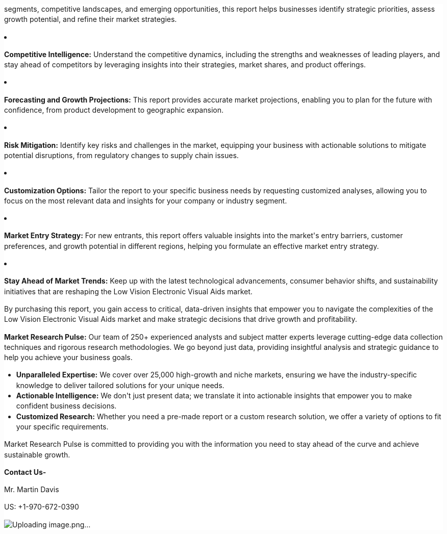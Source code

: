 segments, competitive landscapes, and emerging opportunities, this report helps businesses identify strategic priorities, assess growth potential, and refine their market strategies.</p></li><li><p><strong>Competitive Intelligence:</strong> Understand the competitive dynamics, including the strengths and weaknesses of leading players, and stay ahead of competitors by leveraging insights into their strategies, market shares, and product offerings.</p></li><li><p><strong>Forecasting and Growth Projections:</strong> This report provides accurate market projections, enabling you to plan for the future with confidence, from product development to geographic expansion.</p></li><li><p><strong>Risk Mitigation:</strong> Identify key risks and challenges in the market, equipping your business with actionable solutions to mitigate potential disruptions, from regulatory changes to supply chain issues.</p></li><li><p><strong>Customization Options:</strong> Tailor the report to your specific business needs by requesting customized analyses, allowing you to focus on the most relevant data and insights for your company or industry segment.</p></li><li><p><strong>Market Entry Strategy:</strong> For new entrants, this report offers valuable insights into the market's entry barriers, customer preferences, and growth potential in different regions, helping you formulate an effective market entry strategy.</p></li><li><p><strong>Stay Ahead of Market Trends:</strong> Keep up with the latest technological advancements, consumer behavior shifts, and sustainability initiatives that are reshaping the Low Vision Electronic Visual Aids market.</p></li></ol><p>By purchasing this report, you gain access to critical, data-driven insights that empower you to navigate the complexities of the Low Vision Electronic Visual Aids market and make strategic decisions that drive growth and profitability.</p><p><strong>Market Research Pulse:</strong>&nbsp;Our team of 250+ experienced analysts and subject matter experts leverage cutting-edge data collection techniques and rigorous research methodologies. We go beyond just data, providing insightful analysis and strategic guidance to help you achieve your business goals.</p><ul><li><strong>Unparalleled Expertise:</strong>&nbsp;We cover over 25,000 high-growth and niche markets, ensuring we have the industry-specific knowledge to deliver tailored solutions for your unique needs.</li><li><strong>Actionable Intelligence:</strong>&nbsp;We don't just present data; we translate it into actionable insights that empower you to make confident business decisions.</li><li><strong>Customized Research:</strong>&nbsp;Whether you need a pre-made report or a custom research solution, we offer a variety of options to fit your specific requirements.</li></ul><p>Market Research Pulse is committed to providing you with the information you need to stay ahead of the curve and achieve sustainable growth.</p><p><strong>Contact Us-</strong></p><p>Mr. Martin Davis</p><p>US: +1-970-672-0390</p>
![Uploading image.png…]()
